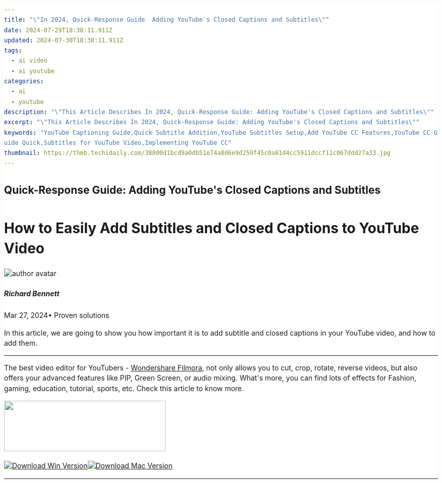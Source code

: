 ```yaml
---
title: "\"In 2024, Quick-Response Guide  Adding YouTube's Closed Captions and Subtitles\""
date: 2024-07-29T18:38:11.911Z
updated: 2024-07-30T18:38:11.911Z
tags:
  - ai video
  - ai youtube
categories:
  - ai
  - youtube
description: "\"This Article Describes In 2024, Quick-Response Guide: Adding YouTube's Closed Captions and Subtitles\""
excerpt: "\"This Article Describes In 2024, Quick-Response Guide: Adding YouTube's Closed Captions and Subtitles\""
keywords: "YouTube Captioning Guide,Quick Subtitle Addition,YouTube Subtitles Setup,Add YouTube CC Features,YouTube CC Guide Quick,Subtitles for YouTube Video,Implementing YouTube CC"
thumbnail: https://thmb.techidaily.com/38800d1bcd9a0db51e74a8d6e9d259f45c0a81d4cc5911dccf11c067ddd27a33.jpg
---
```


## Quick-Response Guide: Adding YouTube's Closed Captions and Subtitles

# How to Easily Add Subtitles and Closed Captions to YouTube Video

![author avatar](https://images.wondershare.com/filmora/article-images/richard-bennett.jpg)

##### Richard Bennett

 Mar 27, 2024• Proven solutions

 In this article, we are going to show you how important it is to add subtitle and closed captions in your YouTube video, and how to add them.

---

 The best video editor for YouTubers - [Wondershare Filmora](https://tools.techidaily.com/wondershare/filmora/download/), not only allows you to cut, crop, rotate, reverse videos, but also offers your advanced features like PIP, Green Screen, or audio mixing. What's more, you can find lots of effects for Fashion, gaming, education, tutorial, sports, etc. Check this article to know more.


<a href="https://godlikehost.sjv.io/c/5597632/1920054/21774" target="_top" id="1920054"><img src="//a.impactradius-go.com/display-ad/21774-1920054" border="0" alt="" width="320" height="100"/></a><img height="0" width="0" src="https://imp.pxf.io/i/5597632/1920054/21774" style="position:absolute;visibility:hidden;" border="0" />

[![Download Win Version](https://images.wondershare.com/filmora/guide/download-btn-win.jpg)](https://tools.techidaily.com/wondershare/filmora/download/)[![Download Mac Version](https://images.wondershare.com/filmora/guide/download-btn-mac.jpg)](https://tools.techidaily.com/wondershare/filmora/download/)

---